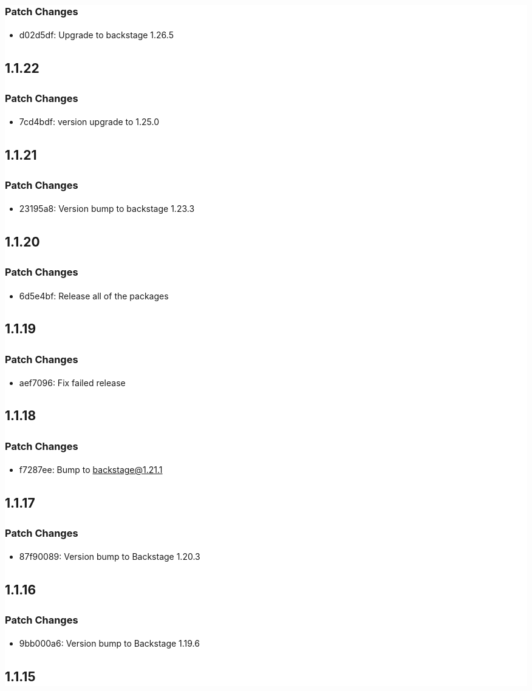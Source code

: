 ### Patch Changes

- d02d5df: Upgrade to backstage 1.26.5

## 1.1.22

### Patch Changes

- 7cd4bdf: version upgrade to 1.25.0

## 1.1.21

### Patch Changes

- 23195a8: Version bump to backstage 1.23.3

## 1.1.20

### Patch Changes

- 6d5e4bf: Release all of the packages

## 1.1.19

### Patch Changes

- aef7096: Fix failed release

## 1.1.18

### Patch Changes

- f7287ee: Bump to backstage@1.21.1

## 1.1.17

### Patch Changes

- 87f90089: Version bump to Backstage 1.20.3

## 1.1.16

### Patch Changes

- 9bb000a6: Version bump to Backstage 1.19.6

## 1.1.15
